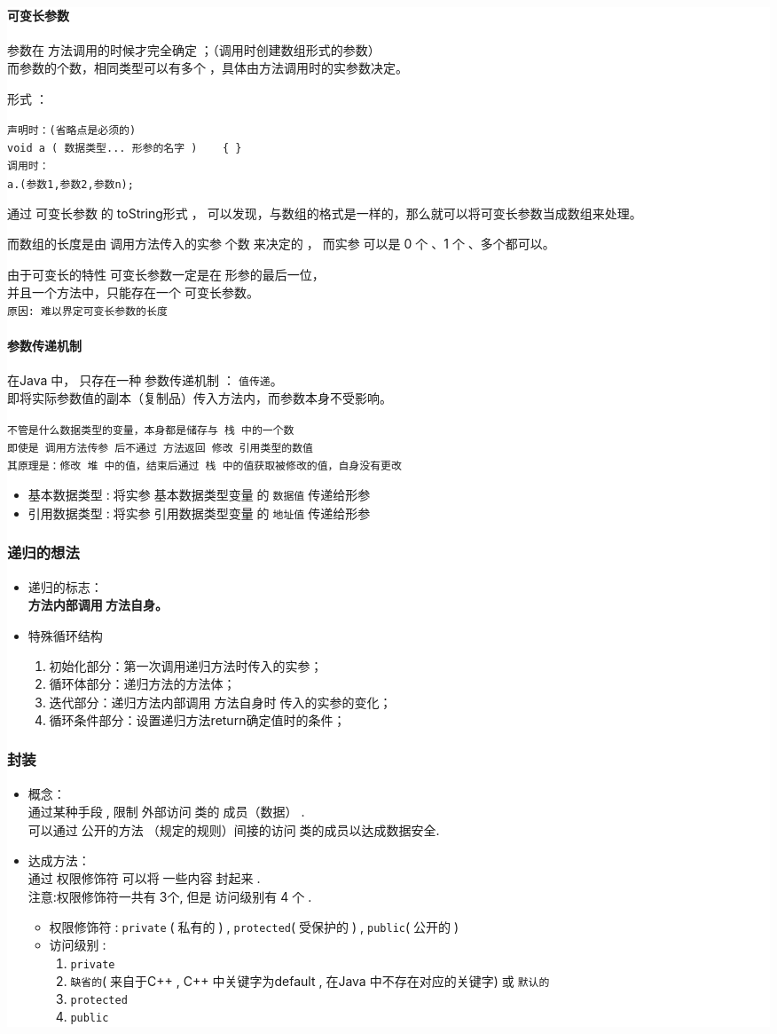 #### 可变长参数
参数在 方法调用的时候才完全确定 ；（调用时创建数组形式的参数）  
 而参数的个数，相同类型可以有多个 ，具体由方法调用时的实参数决定。

形式  ：
```text
声明时：(省略点是必须的)
void a ( 数据类型... 形参的名字 )    { }
调用时：
a.(参数1,参数2,参数n);
```

通过 可变长参数 的 toString形式 ， 可以发现，与数组的格式是一样的，那么就可以将可变长参数当成数组来处理。

而数组的长度是由 调用方法传入的实参 个数 来决定的 ， 而实参 可以是 0 个 、1 个 、多个都可以。

由于可变长的特性 可变长参数一定是在 形参的最后一位，  
并且一个方法中，只能存在一个 可变长参数。  
`原因: 难以界定可变长参数的长度`

#### 参数传递机制
在Java 中， 只存在一种 参数传递机制 ： `值传递`。  
即将实际参数值的副本（复制品）传入方法内，而参数本身不受影响。  
```text
不管是什么数据类型的变量，本身都是储存与 栈 中的一个数
即使是 调用方法传参 后不通过 方法返回 修改 引用类型的数值
其原理是：修改 堆 中的值，结束后通过 栈 中的值获取被修改的值，自身没有更改
```

- 基本数据类型 : 将实参 基本数据类型变量 的 `数据值` 传递给形参
- 引用数据类型 : 将实参 引用数据类型变量 的 `地址值` 传递给形参 

### 递归的想法
* 递归的标志：   
    **方法内部调用 方法自身。**

* 特殊循环结构
    1. 初始化部分：第一次调用递归方法时传入的实参；
    3. 循环体部分：递归方法的方法体；
    4. 迭代部分：递归方法内部调用 方法自身时 传入的实参的变化；
    2. 循环条件部分：设置递归方法return确定值时的条件；

### 封装
* 概念：  
通过某种手段 , 限制 外部访问 类的 成员（数据） .  
可以通过 公开的方法 （规定的规则）间接的访问 类的成员以达成数据安全.

* 达成方法：  
通过 权限修饰符 可以将 一些内容 封起来 .   
注意:权限修饰符一共有 3个, 但是 访问级别有 4 个 .  
    * 权限修饰符 : `private` ( 私有的 ) , `protected`( 受保护的 ) , `public`( 公开的 )
    * 访问级别 :   
        1. `private` 
        2. `缺省的`( 来自于C++ , C++ 中关键字为default , 在Java 中不存在对应的关键字) 或 `默认的`  
        3. `protected` 
        4. `public`  

